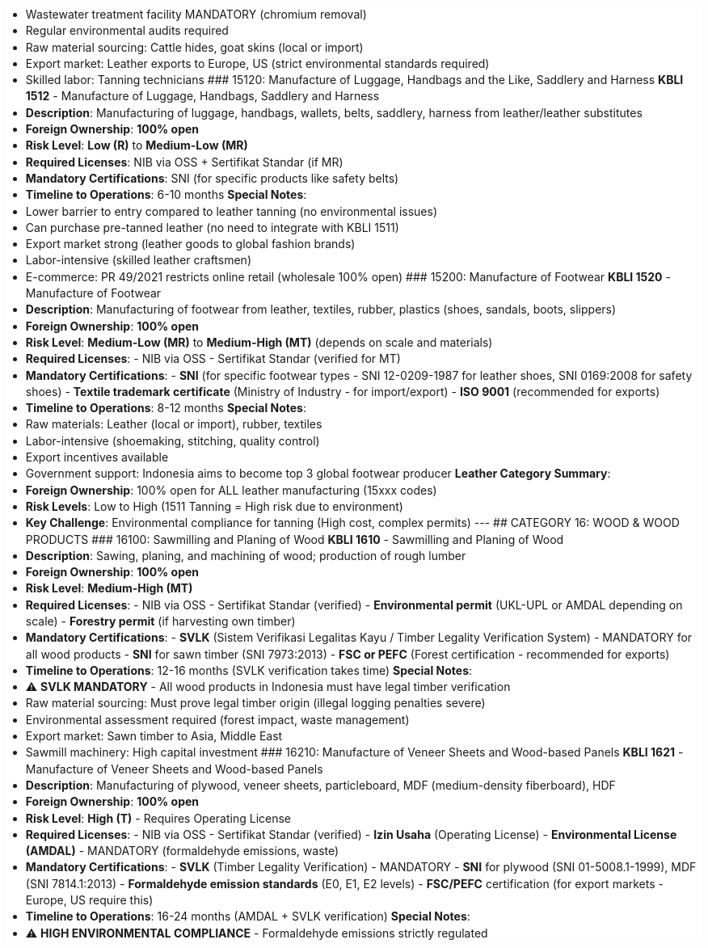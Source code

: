- Wastewater treatment facility MANDATORY (chromium removal)
- Regular environmental audits required
- Raw material sourcing: Cattle hides, goat skins (local or import)
- Export market: Leather exports to Europe, US (strict environmental standards required)
- Skilled labor: Tanning technicians ### 15120: Manufacture of Luggage, Handbags and the Like, Saddlery and Harness **KBLI 1512** - Manufacture of Luggage, Handbags, Saddlery and Harness
- **Description**: Manufacturing of luggage, handbags, wallets, belts, saddlery, harness from leather/leather substitutes
- **Foreign Ownership**: **100% open**
- **Risk Level**: **Low (R)** to **Medium-Low (MR)**
- **Required Licenses**: NIB via OSS + Sertifikat Standar (if MR)
- **Mandatory Certifications**: SNI (for specific products like safety belts)
- **Timeline to Operations**: 6-10 months **Special Notes**:
- Lower barrier to entry compared to leather tanning (no environmental issues)
- Can purchase pre-tanned leather (no need to integrate with KBLI 1511)
- Export market strong (leather goods to global fashion brands)
- Labor-intensive (skilled leather craftsmen)
- E-commerce: PR 49/2021 restricts online retail (wholesale 100% open) ### 15200: Manufacture of Footwear **KBLI 1520** - Manufacture of Footwear
- **Description**: Manufacturing of footwear from leather, textiles, rubber, plastics (shoes, sandals, boots, slippers)
- **Foreign Ownership**: **100% open**
- **Risk Level**: **Medium-Low (MR)** to **Medium-High (MT)** (depends on scale and materials)
- **Required Licenses**: - NIB via OSS - Sertifikat Standar (verified for MT)
- **Mandatory Certifications**: - **SNI** (for specific footwear types - SNI 12-0209-1987 for leather shoes, SNI 0169:2008 for safety shoes) - **Textile trademark certificate** (Ministry of Industry - for import/export) - **ISO 9001** (recommended for exports)
- **Timeline to Operations**: 8-12 months **Special Notes**:
- Raw materials: Leather (local or import), rubber, textiles
- Labor-intensive (shoemaking, stitching, quality control)
- Export incentives available
- Government support: Indonesia aims to become top 3 global footwear producer **Leather Category Summary**:
- **Foreign Ownership**: 100% open for ALL leather manufacturing (15xxx codes)
- **Risk Levels**: Low to High (1511 Tanning = High risk due to environment)
- **Key Challenge**: Environmental compliance for tanning (High cost, complex permits) --- ## CATEGORY 16: WOOD & WOOD PRODUCTS ### 16100: Sawmilling and Planing of Wood **KBLI 1610** - Sawmilling and Planing of Wood
- **Description**: Sawing, planing, and machining of wood; production of rough lumber
- **Foreign Ownership**: **100% open**
- **Risk Level**: **Medium-High (MT)**
- **Required Licenses**: - NIB via OSS - Sertifikat Standar (verified) - **Environmental permit** (UKL-UPL or AMDAL depending on scale) - **Forestry permit** (if harvesting own timber)
- **Mandatory Certifications**: - **SVLK** (Sistem Verifikasi Legalitas Kayu / Timber Legality Verification System) - MANDATORY for all wood products - **SNI** for sawn timber (SNI 7973:2013) - **FSC or PEFC** (Forest certification - recommended for exports)
- **Timeline to Operations**: 12-16 months (SVLK verification takes time) **Special Notes**:
- ⚠️ **SVLK MANDATORY** - All wood products in Indonesia must have legal timber verification
- Raw material sourcing: Must prove legal timber origin (illegal logging penalties severe)
- Environmental assessment required (forest impact, waste management)
- Export market: Sawn timber to Asia, Middle East
- Sawmill machinery: High capital investment ### 16210: Manufacture of Veneer Sheets and Wood-based Panels **KBLI 1621** - Manufacture of Veneer Sheets and Wood-based Panels
- **Description**: Manufacturing of plywood, veneer sheets, particleboard, MDF (medium-density fiberboard), HDF
- **Foreign Ownership**: **100% open**
- **Risk Level**: **High (T)** - Requires Operating License
- **Required Licenses**: - NIB via OSS - Sertifikat Standar (verified) - **Izin Usaha** (Operating License) - **Environmental License (AMDAL)** - MANDATORY (formaldehyde emissions, waste)
- **Mandatory Certifications**: - **SVLK** (Timber Legality Verification) - MANDATORY - **SNI** for plywood (SNI 01-5008.1-1999), MDF (SNI 7814.1:2013) - **Formaldehyde emission standards** (E0, E1, E2 levels) - **FSC/PEFC** certification (for export markets - Europe, US require this)
- **Timeline to Operations**: 16-24 months (AMDAL + SVLK verification) **Special Notes**:
- ⚠️ **HIGH ENVIRONMENTAL COMPLIANCE** - Formaldehyde emissions strictly regulated